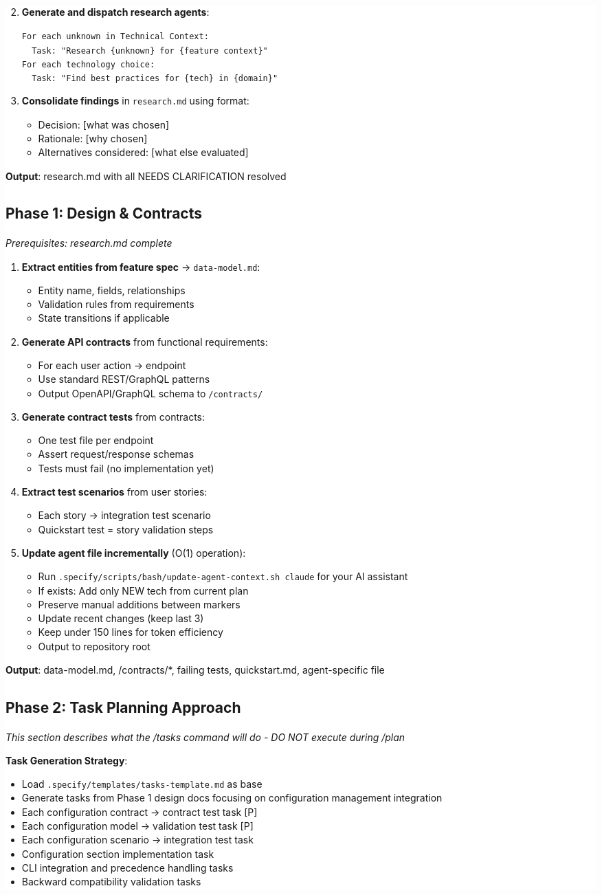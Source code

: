 2. **Generate and dispatch research agents**:
   ```
   For each unknown in Technical Context:
     Task: "Research {unknown} for {feature context}"
   For each technology choice:
     Task: "Find best practices for {tech} in {domain}"
   ```

3. **Consolidate findings** in `research.md` using format:
   - Decision: [what was chosen]
   - Rationale: [why chosen]
   - Alternatives considered: [what else evaluated]

**Output**: research.md with all NEEDS CLARIFICATION resolved

## Phase 1: Design & Contracts
*Prerequisites: research.md complete*

1. **Extract entities from feature spec** → `data-model.md`:
   - Entity name, fields, relationships
   - Validation rules from requirements
   - State transitions if applicable

2. **Generate API contracts** from functional requirements:
   - For each user action → endpoint
   - Use standard REST/GraphQL patterns
   - Output OpenAPI/GraphQL schema to `/contracts/`

3. **Generate contract tests** from contracts:
   - One test file per endpoint
   - Assert request/response schemas
   - Tests must fail (no implementation yet)

4. **Extract test scenarios** from user stories:
   - Each story → integration test scenario
   - Quickstart test = story validation steps

5. **Update agent file incrementally** (O(1) operation):
   - Run `.specify/scripts/bash/update-agent-context.sh claude` for your AI assistant
   - If exists: Add only NEW tech from current plan
   - Preserve manual additions between markers
   - Update recent changes (keep last 3)
   - Keep under 150 lines for token efficiency
   - Output to repository root

**Output**: data-model.md, /contracts/*, failing tests, quickstart.md, agent-specific file

## Phase 2: Task Planning Approach
*This section describes what the /tasks command will do - DO NOT execute during /plan*

**Task Generation Strategy**:
- Load `.specify/templates/tasks-template.md` as base
- Generate tasks from Phase 1 design docs focusing on configuration management integration
- Each configuration contract → contract test task [P]
- Each configuration model → validation test task [P]
- Each configuration scenario → integration test task
- Configuration section implementation task
- CLI integration and precedence handling tasks
- Backward compatibility validation tasks
